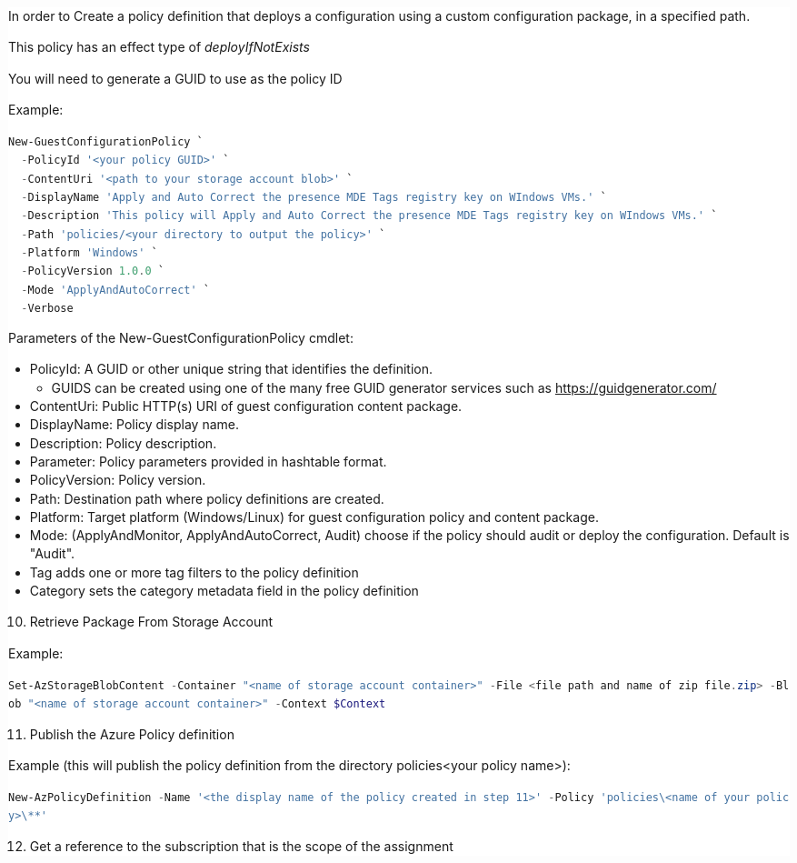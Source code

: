 In order to Create a policy definition that deploys a configuration using a custom configuration package, in a specified path.

This policy has an effect type of *deployIfNotExists*

You will need to generate a GUID to use as the policy ID

Example:

```powershell
New-GuestConfigurationPolicy `
  -PolicyId '<your policy GUID>' `
  -ContentUri '<path to your storage account blob>' `
  -DisplayName 'Apply and Auto Correct the presence MDE Tags registry key on WIndows VMs.' `
  -Description 'This policy will Apply and Auto Correct the presence MDE Tags registry key on WIndows VMs.' `
  -Path 'policies/<your directory to output the policy>' `
  -Platform 'Windows' `
  -PolicyVersion 1.0.0 `
  -Mode 'ApplyAndAutoCorrect' `
  -Verbose
```
Parameters of the New-GuestConfigurationPolicy cmdlet:

- PolicyId: A GUID or other unique string that identifies the definition. 
    - GUIDS can be created using one of the many free GUID generator services such as https://guidgenerator.com/
- ContentUri: Public HTTP(s) URI of guest configuration content package.
- DisplayName: Policy display name.
- Description: Policy description.
- Parameter: Policy parameters provided in hashtable format.
- PolicyVersion: Policy version.
- Path: Destination path where policy definitions are created.
- Platform: Target platform (Windows/Linux) for guest configuration policy and content package.
- Mode: (ApplyAndMonitor, ApplyAndAutoCorrect, Audit) choose if the policy should audit or deploy the configuration. Default is "Audit".
- Tag adds one or more tag filters to the policy definition
- Category sets the category metadata field in the policy definition

10. Retrieve Package From Storage Account

Example:
```powershell
Set-AzStorageBlobContent -Container "<name of storage account container>" -File <file path and name of zip file.zip> -Blob "<name of storage account container>" -Context $Context
```

11. Publish the Azure Policy definition

Example (this will publish the policy definition from the directory policies\<your policy name>):

```powershell
New-AzPolicyDefinition -Name '<the display name of the policy created in step 11>' -Policy 'policies\<name of your policy>\**'
```

12. Get a reference to the subscription that is the scope of the assignment
